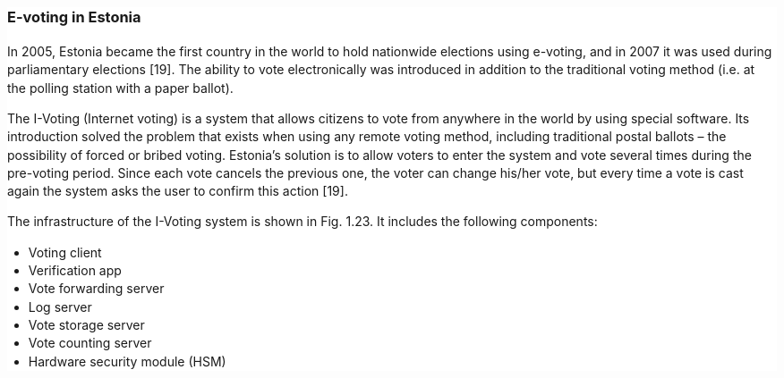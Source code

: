 
### E-voting in Estonia

In 2005, Estonia became the first country in the world to hold nationwide elections using e-voting, and in 2007 it was used during parliamentary elections [19]. The ability to vote electronically was introduced in addition to the traditional voting method (i.e. at the polling station with a paper ballot).

The I-Voting (Internet voting) is a system that allows citizens to vote from anywhere in the world by using special software. Its introduction solved the problem that exists when using any remote voting method, including traditional postal ballots – the possibility of forced or bribed voting. Estonia’s solution is to allow voters to enter the system and vote several times during the pre-voting period. Since each vote cancels the previous one, the voter can change his/her vote, but every time a vote is cast again the system asks the user to confirm this action [19].

The infrastructure of the I-Voting system is shown in Fig. 1.23. It includes the following components:

* Voting client
* Verification app
* Vote forwarding server
* Log server
* Vote storage server
* Vote counting server
* Hardware security module (HSM)
